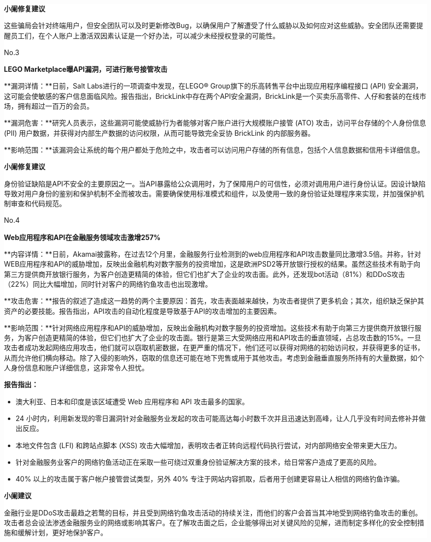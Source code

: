   
  
**小阑修复建议**  
  
这些骗局会针对终端用户，但安全团队可以及时更新修改Bug，以确保用户了解遭受了什么威胁以及如何应对这些威胁。安全团队还需要提醒员工们，在个人账户上激活双因素认证是一个好办法，可以减少未经授权登录的可能性。  
  
  
No.3  
  
  
**LEGO Marketplace曝API漏洞，可进行账号接管攻击**  
  
  
**漏洞详情：**日前，Salt Labs进行的一项调查中发现，在LEGO® Group旗下的乐高转售平台中出现应用程序编程接口 (API) 安全漏洞，这可能会使敏感的客户信息面临风险。报告指出，BrickLink中存在两个API安全漏洞，BrickLink是一个买卖乐高零件、人仔和套装的在线市场，拥有超过一百万的会员。  
  
**漏洞危害：**研究人员表示，这些漏洞可能使威胁行为者能够对客户账户进行大规模账户接管 (ATO) 攻击，访问平台存储的个人身份信息 (PII) 用户数据，并获得对内部生产数据的访问权限，从而可能导致完全妥协 BrickLink 的内部服务器。  
  
**影响范围：**该漏洞会让系统的每个用户都处于危险之中，攻击者可以访问用户存储的所有信息，包括个人信息数据和信用卡详细信息。  
  
  
  
**小阑修复建议**  
  
身份验证缺陷是API不安全的主要原因之一。当API暴露给公众调用时，为了保障用户的可信性，必须对调用用户进行身份认证。因设计缺陷导致对用户身份的鉴别和保护机制不全而被攻击。需要确保使用标准模式和组件，以及使用一致的身份验证处理程序来实现，并加强保护机制审查和代码规范。  
  
  
No.4  
  
  
**Web应用程序和API在金融服务领域攻击激增257%**  
  
  
**内容详情：**日前，Akamai披露称，在过去12个月里，金融服务行业检测到的web应用程序和API攻击数量同比激增3.5倍。并称，针对WEB应用程序和API的威胁增加，反映出金融机构对数字服务的投资增加，这是欧洲PSD2等开放银行授权的结果。虽然这些技术有助于向第三方提供商开放银行服务，为客户创造更精简的体验，但它们也扩大了企业的攻击面。此外，还发现bot活动（81%）和DDoS攻击（22%）同比大幅增加，同时针对客户的网络钓鱼攻击也出现激增。  
  
**攻击危害：**报告的叙述了造成这一趋势的两个主要原因：首先，攻击表面越来越快，为攻击者提供了更多机会；其次，组织缺乏保护其资产的必要技能。报告指出，API攻击的自动化程度是导致基于API的攻击增加的主要因素。  
  
**影响范围：**针对网络应用程序和API的威胁增加，反映出金融机构对数字服务的投资增加。这些技术有助于向第三方提供商开放银行服务，为客户创造更精简的体验，但它们也扩大了企业的攻击面。银行是第三大受网络应用和API攻击的垂直领域，占总攻击数的15%。一旦攻击者成功发起网络应用攻击，他们就可以窃取机密数据，在更严重的情况下，他们还可以获得对网络的初始访问权，并获得更多的证书，从而允许他们横向移动。除了入侵的影响外，窃取的信息还可能在地下兜售或用于其他攻击。考虑到金融垂直服务所持有的大量数据，如个人身份信息和账户详细信息，这非常令人担忧。  
  
**报告指出：**  
- 澳大利亚、日本和印度是该区域遭受 Web 应用程序和 API 攻击最多的国家。  
  
- 24 小时内，利用新发现的零日漏洞针对金融服务业发起的攻击可能高达每小时数千次并且迅速达到高峰，让人几乎没有时间去修补并做出反应。  
  
- 本地文件包含 (LFI) 和跨站点脚本 (XSS) 攻击大幅增加，表明攻击者正转向远程代码执行尝试，对内部网络安全带来更大压力。  
  
- 针对金融服务业客户的网络钓鱼活动正在采取一些可绕过双重身份验证解决方案的技术，给日常客户造成了更高的风险。  
  
- 40% 以上的攻击属于客户帐户接管尝试类型，另外 40% 专注于网站内容抓取，后者用于创建更容易让人相信的网络钓鱼诈骗。  
  
  
  
  
  
**小阑建议**  
  
金融行业是DDoS攻击最趋之若鹜的目标，并且受到网络钓鱼攻击活动的持续关注，而他们的客户会首当其冲地受到网络钓鱼攻击的重创。攻击者总会设法渗透金融服务业的网络或影响其客户。在了解攻击面之后，企业能够得出对关键风险的见解，进而制定多样化的安全控制措施和缓解计划，更好地保护客户。  
  